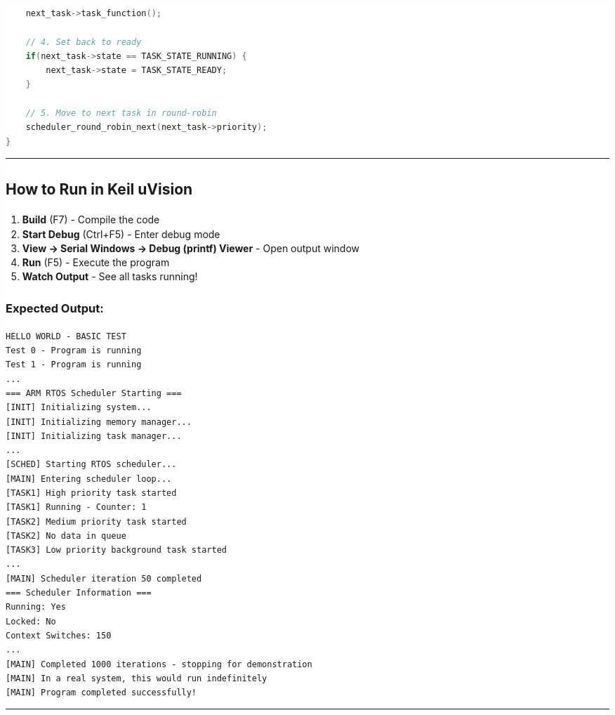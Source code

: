 ```c
    next_task->task_function();
    
    // 4. Set back to ready
    if(next_task->state == TASK_STATE_RUNNING) {
        next_task->state = TASK_STATE_READY;
    }
    
    // 5. Move to next task in round-robin
    scheduler_round_robin_next(next_task->priority);
}
```

---

## How to Run in Keil uVision

1. **Build** (F7) - Compile the code
2. **Start Debug** (Ctrl+F5) - Enter debug mode
3. **View → Serial Windows → Debug (printf) Viewer** - Open output window
4. **Run** (F5) - Execute the program
5. **Watch Output** - See all tasks running!

### Expected Output:

```
HELLO WORLD - BASIC TEST
Test 0 - Program is running
Test 1 - Program is running
...
=== ARM RTOS Scheduler Starting ===
[INIT] Initializing system...
[INIT] Initializing memory manager...
[INIT] Initializing task manager...
...
[SCHED] Starting RTOS scheduler...
[MAIN] Entering scheduler loop...
[TASK1] High priority task started
[TASK1] Running - Counter: 1
[TASK2] Medium priority task started
[TASK2] No data in queue
[TASK3] Low priority background task started
...
[MAIN] Scheduler iteration 50 completed
=== Scheduler Information ===
Running: Yes
Locked: No
Context Switches: 150
...
[MAIN] Completed 1000 iterations - stopping for demonstration
[MAIN] In a real system, this would run indefinitely
[MAIN] Program completed successfully!
```

---